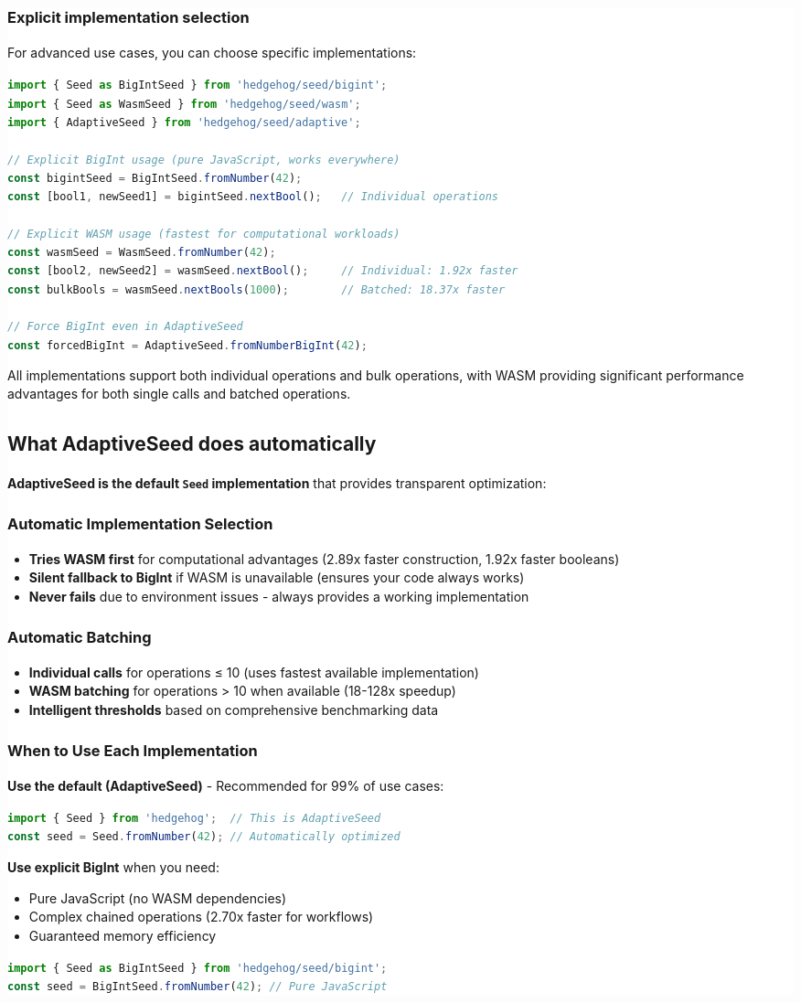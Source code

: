### Explicit implementation selection

For advanced use cases, you can choose specific implementations:

```typescript
import { Seed as BigIntSeed } from 'hedgehog/seed/bigint';
import { Seed as WasmSeed } from 'hedgehog/seed/wasm';
import { AdaptiveSeed } from 'hedgehog/seed/adaptive';

// Explicit BigInt usage (pure JavaScript, works everywhere)
const bigintSeed = BigIntSeed.fromNumber(42);
const [bool1, newSeed1] = bigintSeed.nextBool();   // Individual operations

// Explicit WASM usage (fastest for computational workloads)
const wasmSeed = WasmSeed.fromNumber(42);
const [bool2, newSeed2] = wasmSeed.nextBool();     // Individual: 1.92x faster
const bulkBools = wasmSeed.nextBools(1000);        // Batched: 18.37x faster

// Force BigInt even in AdaptiveSeed
const forcedBigInt = AdaptiveSeed.fromNumberBigInt(42);
```

All implementations support both individual operations and bulk operations, with WASM providing significant performance advantages for both single calls and batched operations.

## What AdaptiveSeed does automatically

**AdaptiveSeed is the default `Seed` implementation** that provides transparent optimization:

### Automatic Implementation Selection
- **Tries WASM first** for computational advantages (2.89x faster construction, 1.92x faster booleans)
- **Silent fallback to BigInt** if WASM is unavailable (ensures your code always works)
- **Never fails** due to environment issues - always provides a working implementation

### Automatic Batching
- **Individual calls** for operations ≤ 10 (uses fastest available implementation)
- **WASM batching** for operations > 10 when available (18-128x speedup)
- **Intelligent thresholds** based on comprehensive benchmarking data

### When to Use Each Implementation

**Use the default (AdaptiveSeed)** - Recommended for 99% of use cases:
```typescript
import { Seed } from 'hedgehog';  // This is AdaptiveSeed
const seed = Seed.fromNumber(42); // Automatically optimized
```

**Use explicit BigInt** when you need:
- Pure JavaScript (no WASM dependencies)
- Complex chained operations (2.70x faster for workflows)
- Guaranteed memory efficiency
```typescript
import { Seed as BigIntSeed } from 'hedgehog/seed/bigint';
const seed = BigIntSeed.fromNumber(42); // Pure JavaScript
```
